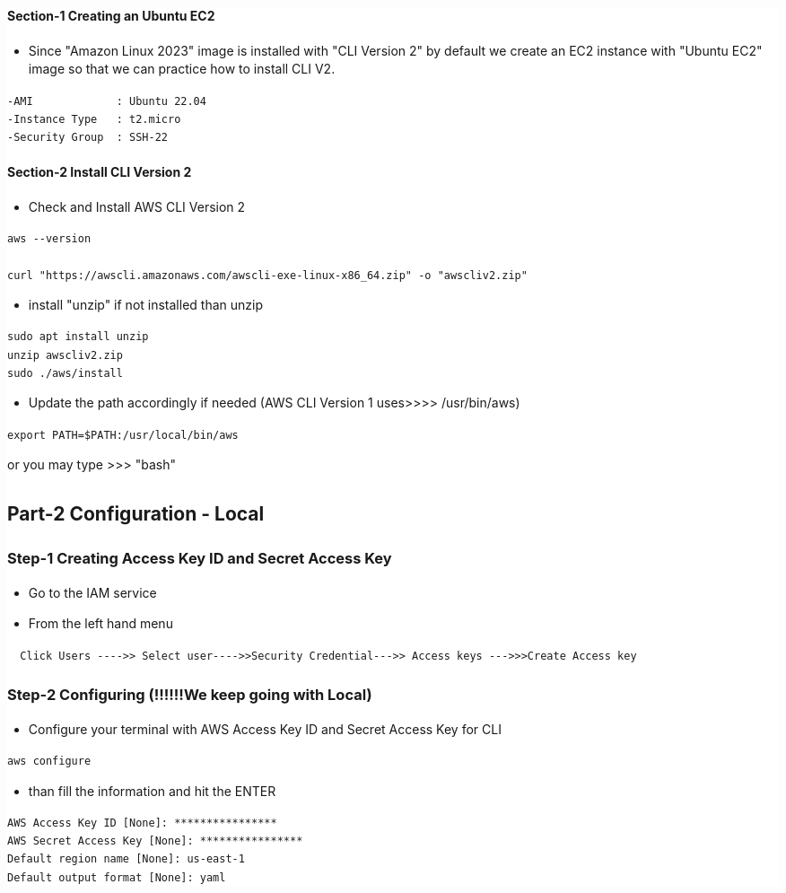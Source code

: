 #### Section-1 Creating an Ubuntu EC2

- Since  "Amazon Linux 2023" image is installed with "CLI Version 2" by default we create an EC2 instance with  "Ubuntu EC2" image so that we can practice how to install CLI V2. 

```text
-AMI             : Ubuntu 22.04
-Instance Type   : t2.micro
-Security Group  : SSH-22
```

#### Section-2 Install CLI Version 2 

- Check and Install AWS CLI Version 2
```
aws --version 

curl "https://awscli.amazonaws.com/awscli-exe-linux-x86_64.zip" -o "awscliv2.zip"
```

- install "unzip" if not installed than unzip 
```
sudo apt install unzip
unzip awscliv2.zip 
sudo ./aws/install
```

- Update the path accordingly if needed (AWS CLI Version 1 uses>>>> /usr/bin/aws)
```
export PATH=$PATH:/usr/local/bin/aws
```
or you may type >>> "bash"


## Part-2  Configuration - Local

### Step-1 Creating Access Key ID and Secret Access Key

- Go to the IAM service

- From the left hand menu 
```
  Click Users ---->> Select user---->>Security Credential--->> Access keys --->>>Create Access key 
```
### Step-2 Configuring (!!!!!!We keep going with Local)

- Configure your terminal with AWS Access Key ID and Secret Access Key for CLI
```
aws configure
```

- than fill the information and hit the ENTER 
```
AWS Access Key ID [None]: ****************
AWS Secret Access Key [None]: ****************
Default region name [None]: us-east-1
Default output format [None]: yaml
```
